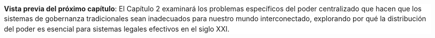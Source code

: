 
**Vista previa del próximo capítulo**: El Capítulo 2 examinará los problemas específicos del poder centralizado que hacen que los sistemas de gobernanza tradicionales sean inadecuados para nuestro mundo interconectado, explorando por qué la distribución del poder es esencial para sistemas legales efectivos en el siglo XXI.